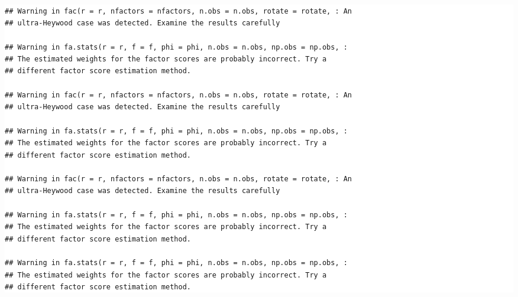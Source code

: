     ## Warning in fac(r = r, nfactors = nfactors, n.obs = n.obs, rotate = rotate, : An
    ## ultra-Heywood case was detected. Examine the results carefully

    ## Warning in fa.stats(r = r, f = f, phi = phi, n.obs = n.obs, np.obs = np.obs, :
    ## The estimated weights for the factor scores are probably incorrect. Try a
    ## different factor score estimation method.

    ## Warning in fac(r = r, nfactors = nfactors, n.obs = n.obs, rotate = rotate, : An
    ## ultra-Heywood case was detected. Examine the results carefully

    ## Warning in fa.stats(r = r, f = f, phi = phi, n.obs = n.obs, np.obs = np.obs, :
    ## The estimated weights for the factor scores are probably incorrect. Try a
    ## different factor score estimation method.

    ## Warning in fac(r = r, nfactors = nfactors, n.obs = n.obs, rotate = rotate, : An
    ## ultra-Heywood case was detected. Examine the results carefully

    ## Warning in fa.stats(r = r, f = f, phi = phi, n.obs = n.obs, np.obs = np.obs, :
    ## The estimated weights for the factor scores are probably incorrect. Try a
    ## different factor score estimation method.
    
    ## Warning in fa.stats(r = r, f = f, phi = phi, n.obs = n.obs, np.obs = np.obs, :
    ## The estimated weights for the factor scores are probably incorrect. Try a
    ## different factor score estimation method.
    